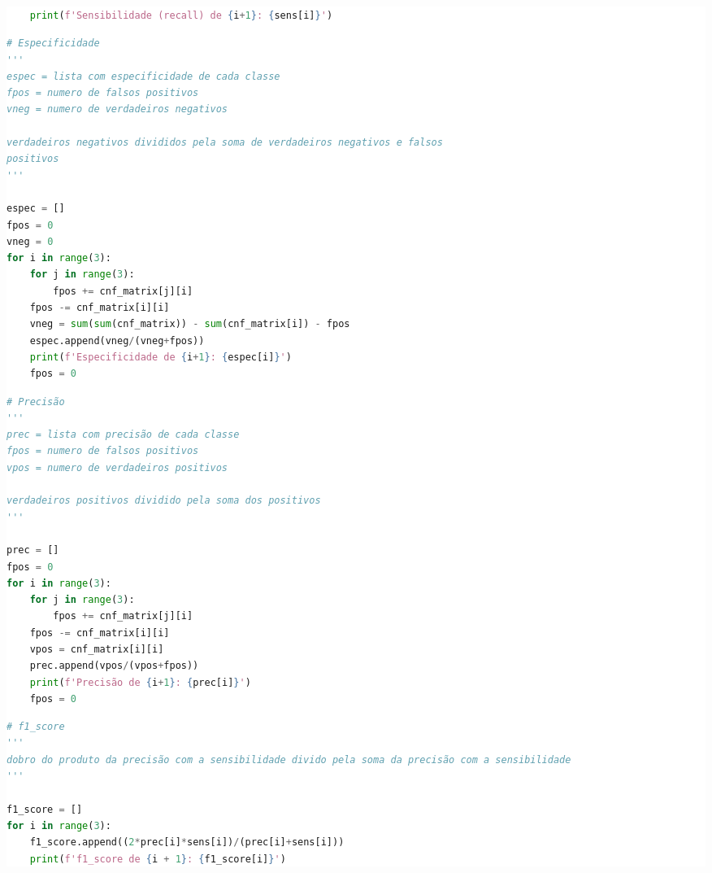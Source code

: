 ```Python
    print(f'Sensibilidade (recall) de {i+1}: {sens[i]}')
```
```Python
# Especificidade
'''
espec = lista com especificidade de cada classe
fpos = numero de falsos positivos
vneg = numero de verdadeiros negativos

verdadeiros negativos divididos pela soma de verdadeiros negativos e falsos
positivos
'''

espec = []
fpos = 0
vneg = 0
for i in range(3):
    for j in range(3):
        fpos += cnf_matrix[j][i]
    fpos -= cnf_matrix[i][i]
    vneg = sum(sum(cnf_matrix)) - sum(cnf_matrix[i]) - fpos
    espec.append(vneg/(vneg+fpos))
    print(f'Especificidade de {i+1}: {espec[i]}')
    fpos = 0
```
```Python
# Precisão
'''
prec = lista com precisão de cada classe
fpos = numero de falsos positivos
vpos = numero de verdadeiros positivos

verdadeiros positivos dividido pela soma dos positivos
'''

prec = []
fpos = 0
for i in range(3):
    for j in range(3):
        fpos += cnf_matrix[j][i]
    fpos -= cnf_matrix[i][i]
    vpos = cnf_matrix[i][i]
    prec.append(vpos/(vpos+fpos))
    print(f'Precisão de {i+1}: {prec[i]}')
    fpos = 0
```
```Python
# f1_score
'''
dobro do produto da precisão com a sensibilidade divido pela soma da precisão com a sensibilidade
'''

f1_score = []
for i in range(3):
    f1_score.append((2*prec[i]*sens[i])/(prec[i]+sens[i]))
    print(f'f1_score de {i + 1}: {f1_score[i]}')
```
